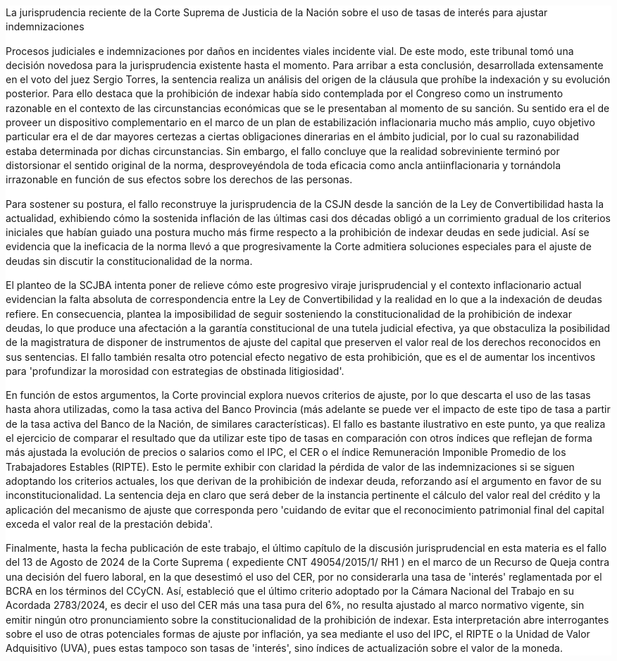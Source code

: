 La jurisprudencia reciente de la Corte Suprema de Justicia de la Nación sobre el uso de tasas de interés para ajustar indemnizaciones

Procesos judiciales e indemnizaciones por daños en incidentes viales incidente vial. De este modo, este tribunal tomó una decisión novedosa para la jurisprudencia existente hasta el momento. Para arribar a esta conclusión, desarrollada extensamente en el voto del juez Sergio Torres, la sentencia realiza un análisis del origen de la cláusula que prohíbe la indexación y su evolución posterior. Para ello destaca que la prohibición de indexar había sido contemplada por el Congreso como un instrumento razonable en el contexto de las circunstancias económicas que se le presentaban al momento de su sanción. Su sentido era el de proveer un dispositivo complementario en el marco de un plan de estabilización inflacionaria mucho más amplio, cuyo objetivo particular era el de dar mayores certezas a ciertas obligaciones dinerarias en el ámbito judicial, por lo cual su razonabilidad estaba determinada por dichas circunstancias. Sin embargo, el fallo concluye que la realidad sobreviniente terminó por distorsionar el sentido original de la norma, desproveyéndola de toda eficacia como ancla antiinflacionaria y tornándola irrazonable en función de sus efectos sobre los derechos de las personas.

Para sostener su postura, el fallo reconstruye la jurisprudencia de la CSJN desde la sanción de la Ley de Convertibilidad hasta la actualidad, exhibiendo cómo la sostenida inflación de las últimas casi dos décadas obligó a un corrimiento gradual de los criterios iniciales que habían guiado una postura mucho más firme respecto a la prohibición de indexar deudas en sede judicial. Así se evidencia que la ineficacia de la norma llevó a que progresivamente la Corte admitiera soluciones especiales para el ajuste de deudas sin discutir la constitucionalidad de la norma.

El planteo de la SCJBA intenta poner de relieve cómo este progresivo viraje jurisprudencial y el contexto inflacionario actual evidencian la falta absoluta de correspondencia entre la Ley de Convertibilidad y la realidad en lo que a la indexación de deudas refiere. En consecuencia, plantea la imposibilidad de seguir sosteniendo la constitucionalidad de la prohibición de indexar deudas, lo que produce una afectación a la garantía constitucional de una tutela judicial efectiva, ya que obstaculiza la posibilidad de la magistratura de disponer de instrumentos de ajuste del capital que preserven el valor real de los derechos reconocidos en sus sentencias. El fallo también resalta otro potencial efecto negativo de esta prohibición, que es el de aumentar los incentivos para 'profundizar la morosidad con estrategias de obstinada litigiosidad'.

En función de estos argumentos, la Corte provincial explora nuevos criterios de ajuste, por lo que descarta el uso de las tasas hasta ahora utilizadas, como la tasa activa del Banco Provincia (más adelante se puede ver el impacto de este tipo de tasa a partir de la tasa activa del Banco de la Nación, de similares características). El fallo es bastante ilustrativo en este punto, ya que realiza el ejercicio de comparar el resultado que da utilizar este tipo de tasas en comparación con otros índices que reflejan de forma más ajustada la evolución de precios o salarios como el IPC, el CER o el índice Remuneración Imponible Promedio de los Trabajadores Estables (RIPTE). Esto le permite exhibir con claridad la pérdida de valor de las indemnizaciones si se siguen adoptando los criterios actuales, los que derivan de la prohibición de indexar deuda, reforzando así el argumento en favor de su inconstitucionalidad. La sentencia deja en claro que será deber de la instancia pertinente el cálculo del valor real del crédito y la aplicación del mecanismo de ajuste que corresponda pero 'cuidando de evitar que el reconocimiento patrimonial final del capital exceda el valor real de la prestación debida'.

Finalmente, hasta la fecha publicación de este trabajo, el último capítulo de la discusión jurisprudencial en esta materia es el fallo del 13 de Agosto de 2024 de la Corte Suprema ( expediente CNT 49054/2015/1/ RH1 ) en el marco de un Recurso de Queja contra una decisión del fuero laboral, en la que desestimó el uso del CER, por no considerarla una tasa de 'interés' reglamentada por el BCRA en los términos del CCyCN. Así, estableció que el último criterio adoptado por la Cámara Nacional del Trabajo en su Acordada 2783/2024, es decir el uso del CER más una tasa pura del 6%, no resulta ajustado al marco normativo vigente, sin emitir ningún otro pronunciamiento sobre la constitucionalidad de la prohibición de indexar. Esta interpretación abre interrogantes sobre el uso de otras potenciales formas de ajuste por inflación, ya sea mediante el uso del IPC, el RIPTE o la Unidad de Valor Adquisitivo (UVA), pues estas tampoco son tasas de 'interés', sino índices de actualización sobre el valor de la moneda.
